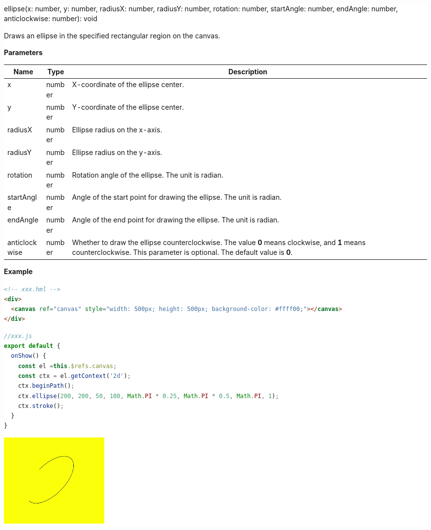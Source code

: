 ellipse(x: number, y: number, radiusX: number, radiusY: number, rotation: number, startAngle: number, endAngle: number, anticlockwise: number): void

Draws an ellipse in the specified rectangular region on the canvas.

**Parameters**

| Name           | Type    | Description                                  |
| ------------- | ------ | ------------------------------------ |
| x             | number | X-coordinate of the ellipse center.                          |
| y             | number | Y-coordinate of the ellipse center.                          |
| radiusX       | number | Ellipse radius on the x-axis.                          |
| radiusY       | number | Ellipse radius on the y-axis.                          |
| rotation      | number | Rotation angle of the ellipse. The unit is radian.                      |
| startAngle    | number | Angle of the start point for drawing the ellipse. The unit is radian.                   |
| endAngle      | number | Angle of the end point for drawing the ellipse. The unit is radian.                   |
| anticlockwise | number | Whether to draw the ellipse counterclockwise. The value **0** means clockwise, and **1** means counterclockwise. This parameter is optional. The default value is **0**.|

**Example**
  ```html
  <!-- xxx.hml -->
  <div>
    <canvas ref="canvas" style="width: 500px; height: 500px; background-color: #ffff00;"></canvas>
  </div>
  ```

  ```js
  //xxx.js
  export default {
    onShow() {
      const el =this.$refs.canvas;
      const ctx = el.getContext('2d');
      ctx.beginPath();
      ctx.ellipse(200, 200, 50, 100, Math.PI * 0.25, Math.PI * 0.5, Math.PI, 1);
      ctx.stroke();
    }
  }
  ```

  ![en-us_image_0000001214823665](figures/en-us_image_0000001214823665.png)
